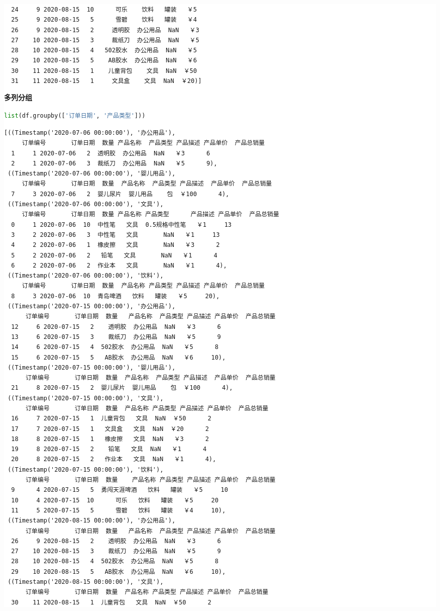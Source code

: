       24     9 2020-08-15  10      可乐    饮料   罐装   ￥5
      25     9 2020-08-15   5      雪碧    饮料   罐装   ￥4
      26     9 2020-08-15   2     透明胶  办公用品  NaN   ￥3
      27    10 2020-08-15   3     裁纸刀  办公用品  NaN   ￥5
      28    10 2020-08-15   4   502胶水  办公用品  NaN   ￥5
      29    10 2020-08-15   5    AB胶水  办公用品  NaN   ￥6
      30    11 2020-08-15   1    儿童背包    文具  NaN  ￥50
      31    11 2020-08-15   1     文具盒    文具  NaN  ￥20)]



**多列分组**


```python
list(df.groupby(['订单日期', '产品类型']))
```




    [((Timestamp('2020-07-06 00:00:00'), '办公用品'),
         订单编号       订单日期  数量 产品名称  产品类型 产品描述 产品单价  产品总销量
      1     1 2020-07-06   2  透明胶  办公用品  NaN   ￥3      6
      2     1 2020-07-06   3  裁纸刀  办公用品  NaN   ￥5      9),
     ((Timestamp('2020-07-06 00:00:00'), '婴儿用品'),
         订单编号       订单日期  数量  产品名称  产品类型 产品描述  产品单价  产品总销量
      7     3 2020-07-06   2  婴儿尿片  婴儿用品    包  ￥100      4),
     ((Timestamp('2020-07-06 00:00:00'), '文具'),
         订单编号       订单日期  数量 产品名称 产品类型      产品描述 产品单价  产品总销量
      0     1 2020-07-06  10  中性笔   文具  0.5规格中性笔   ￥1     13
      3     2 2020-07-06   3  中性笔   文具       NaN   ￥1     13
      4     2 2020-07-06   1  橡皮擦   文具       NaN   ￥3      2
      5     2 2020-07-06   2   铅笔   文具       NaN   ￥1      4
      6     2 2020-07-06   2  作业本   文具       NaN   ￥1      4),
     ((Timestamp('2020-07-06 00:00:00'), '饮料'),
         订单编号       订单日期  数量  产品名称 产品类型 产品描述 产品单价  产品总销量
      8     3 2020-07-06  10  青岛啤酒   饮料   罐装   ￥5     20),
     ((Timestamp('2020-07-15 00:00:00'), '办公用品'),
          订单编号       订单日期  数量   产品名称  产品类型 产品描述 产品单价  产品总销量
      12     6 2020-07-15   2    透明胶  办公用品  NaN   ￥3      6
      13     6 2020-07-15   3    裁纸刀  办公用品  NaN   ￥5      9
      14     6 2020-07-15   4  502胶水  办公用品  NaN   ￥5      8
      15     6 2020-07-15   5   AB胶水  办公用品  NaN   ￥6     10),
     ((Timestamp('2020-07-15 00:00:00'), '婴儿用品'),
          订单编号       订单日期  数量  产品名称  产品类型 产品描述  产品单价  产品总销量
      21     8 2020-07-15   2  婴儿尿片  婴儿用品    包  ￥100      4),
     ((Timestamp('2020-07-15 00:00:00'), '文具'),
          订单编号       订单日期  数量  产品名称 产品类型 产品描述 产品单价  产品总销量
      16     7 2020-07-15   1  儿童背包   文具  NaN  ￥50      2
      17     7 2020-07-15   1   文具盒   文具  NaN  ￥20      2
      18     8 2020-07-15   1   橡皮擦   文具  NaN   ￥3      2
      19     8 2020-07-15   2    铅笔   文具  NaN   ￥1      4
      20     8 2020-07-15   2   作业本   文具  NaN   ￥1      4),
     ((Timestamp('2020-07-15 00:00:00'), '饮料'),
          订单编号       订单日期  数量    产品名称 产品类型 产品描述 产品单价  产品总销量
      9      4 2020-07-15   5  勇闯天涯啤酒   饮料   罐装   ￥5     10
      10     4 2020-07-15  10      可乐   饮料   罐装   ￥5     20
      11     5 2020-07-15   5      雪碧   饮料   罐装   ￥4     10),
     ((Timestamp('2020-08-15 00:00:00'), '办公用品'),
          订单编号       订单日期  数量   产品名称  产品类型 产品描述 产品单价  产品总销量
      26     9 2020-08-15   2    透明胶  办公用品  NaN   ￥3      6
      27    10 2020-08-15   3    裁纸刀  办公用品  NaN   ￥5      9
      28    10 2020-08-15   4  502胶水  办公用品  NaN   ￥5      8
      29    10 2020-08-15   5   AB胶水  办公用品  NaN   ￥6     10),
     ((Timestamp('2020-08-15 00:00:00'), '文具'),
          订单编号       订单日期  数量  产品名称 产品类型 产品描述 产品单价  产品总销量
      30    11 2020-08-15   1  儿童背包   文具  NaN  ￥50      2